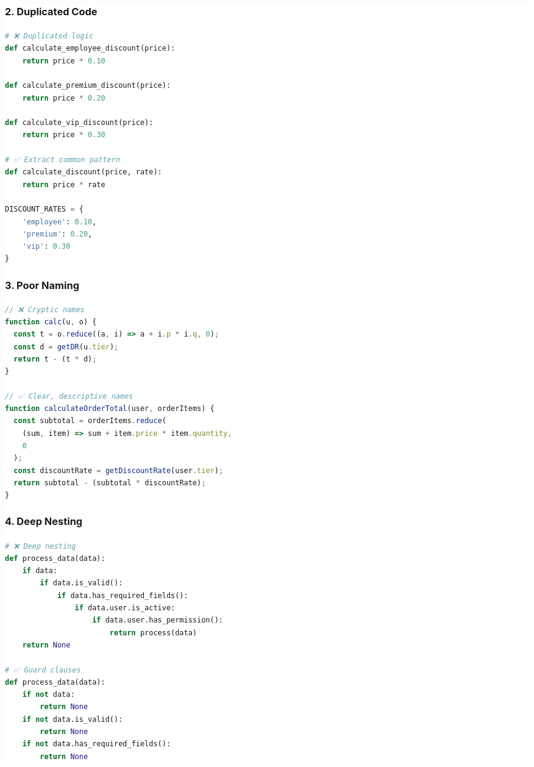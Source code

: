 ### 2. Duplicated Code
```python
# ❌ Duplicated logic
def calculate_employee_discount(price):
    return price * 0.10

def calculate_premium_discount(price):
    return price * 0.20

def calculate_vip_discount(price):
    return price * 0.30

# ✅ Extract common pattern
def calculate_discount(price, rate):
    return price * rate

DISCOUNT_RATES = {
    'employee': 0.10,
    'premium': 0.20,
    'vip': 0.30
}
```

### 3. Poor Naming
```javascript
// ❌ Cryptic names
function calc(u, o) {
  const t = o.reduce((a, i) => a + i.p * i.q, 0);
  const d = getDR(u.tier);
  return t - (t * d);
}

// ✅ Clear, descriptive names
function calculateOrderTotal(user, orderItems) {
  const subtotal = orderItems.reduce(
    (sum, item) => sum + item.price * item.quantity,
    0
  );
  const discountRate = getDiscountRate(user.tier);
  return subtotal - (subtotal * discountRate);
}
```

### 4. Deep Nesting
```python
# ❌ Deep nesting
def process_data(data):
    if data:
        if data.is_valid():
            if data.has_required_fields():
                if data.user.is_active:
                    if data.user.has_permission():
                        return process(data)
    return None

# ✅ Guard clauses
def process_data(data):
    if not data:
        return None
    if not data.is_valid():
        return None
    if not data.has_required_fields():
        return None
```